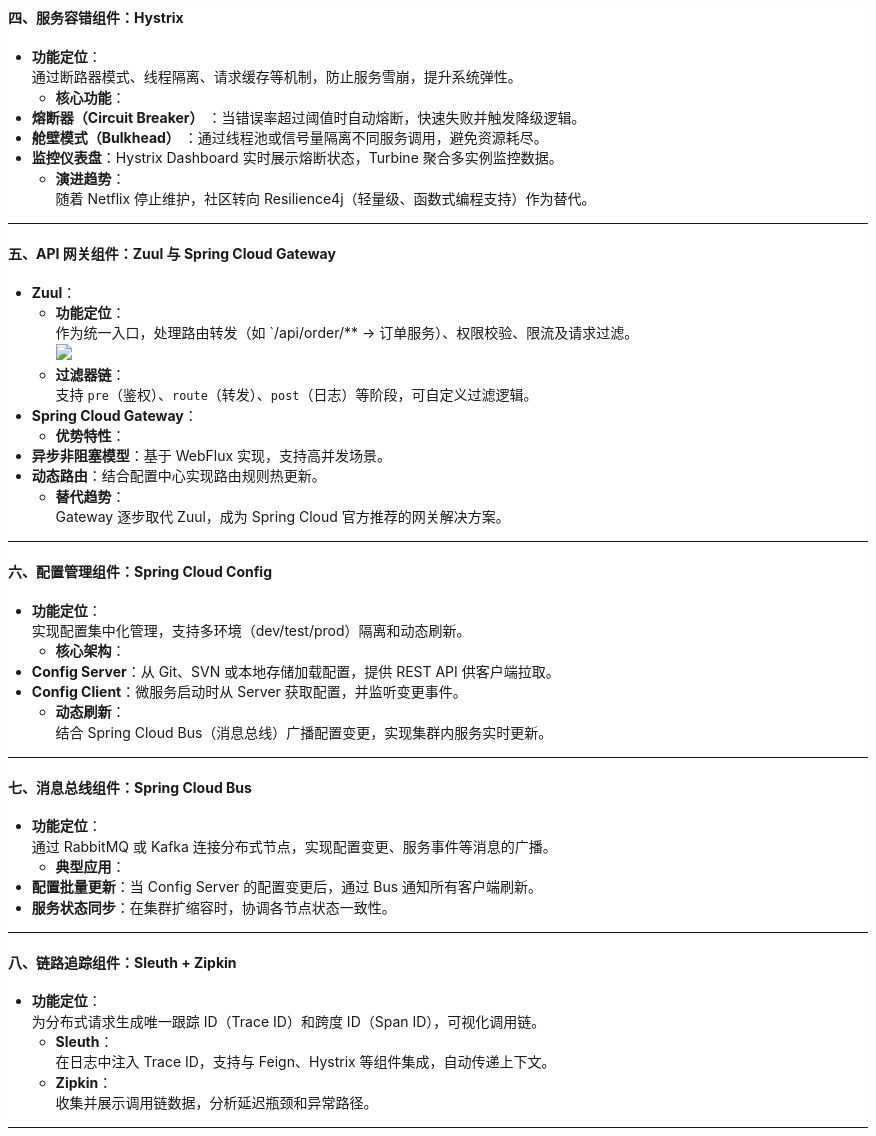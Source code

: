 
#### 四、服务容错组件：**Hystrix**
- **功能定位**：  
  通过断路器模式、线程隔离、请求缓存等机制，防止服务雪崩，提升系统弹性。  
  - **核心功能**：  
- **熔断器（Circuit Breaker）** ：当错误率超过阈值时自动熔断，快速失败并触发降级逻辑。  
- **舱壁模式（Bulkhead）** ：通过线程池或信号量隔离不同服务调用，避免资源耗尽。  
- **监控仪表盘**：Hystrix Dashboard 实时展示熔断状态，Turbine 聚合多实例监控数据。  
  - **演进趋势**：  
随着 Netflix 停止维护，社区转向 Resilience4j（轻量级、函数式编程支持）作为替代。  

---

#### 五、API 网关组件：**Zuul 与 Spring Cloud Gateway**
- **Zuul**：  
  - **功能定位**：  
作为统一入口，处理路由转发（如 `/api/order/** → 订单服务）、权限校验、限流及请求过滤。  
![](https://metaso-static.oss-cn-beijing.aliyuncs.com/metaso/pdf2texts_reading_mode/figures/d68dd0dc-5390-426b-b055-bee8b123e3ca/74_0.jpg)
  - **过滤器链**：  
支持 `pre`（鉴权）、`route`（转发）、`post`（日志）等阶段，可自定义过滤逻辑。  
- **Spring Cloud Gateway**：  
  - **优势特性**：  
- **异步非阻塞模型**：基于 WebFlux 实现，支持高并发场景。  
- **动态路由**：结合配置中心实现路由规则热更新。  
  - **替代趋势**：  
Gateway 逐步取代 Zuul，成为 Spring Cloud 官方推荐的网关解决方案。  

---

#### 六、配置管理组件：**Spring Cloud Config**
- **功能定位**：  
  实现配置集中化管理，支持多环境（dev/test/prod）隔离和动态刷新。  
  - **核心架构**：  
- **Config Server**：从 Git、SVN 或本地存储加载配置，提供 REST API 供客户端拉取。  
- **Config Client**：微服务启动时从 Server 获取配置，并监听变更事件。  
  - **动态刷新**：  
结合 Spring Cloud Bus（消息总线）广播配置变更，实现集群内服务实时更新。  

---

#### 七、消息总线组件：**Spring Cloud Bus**
- **功能定位**：  
  通过 RabbitMQ 或 Kafka 连接分布式节点，实现配置变更、服务事件等消息的广播。  
  - **典型应用**：  
- **配置批量更新**：当 Config Server 的配置变更后，通过 Bus 通知所有客户端刷新。  
- **服务状态同步**：在集群扩缩容时，协调各节点状态一致性。  

---

#### 八、链路追踪组件：**Sleuth + Zipkin**
- **功能定位**：  
  为分布式请求生成唯一跟踪 ID（Trace ID）和跨度 ID（Span ID），可视化调用链。  
  - **Sleuth**：  
在日志中注入 Trace ID，支持与 Feign、Hystrix 等组件集成，自动传递上下文。  
  - **Zipkin**：  
收集并展示调用链数据，分析延迟瓶颈和异常路径。  

---